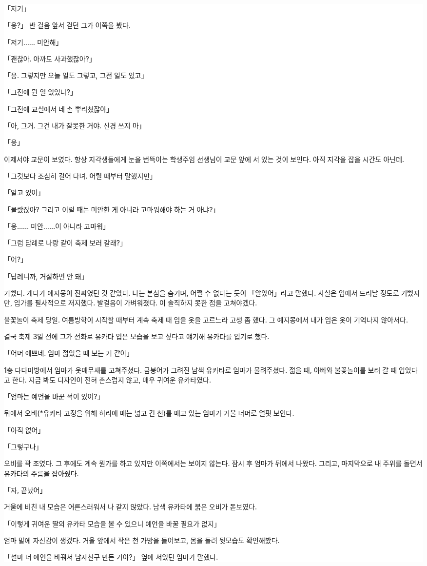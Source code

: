「저기」

「응?」 반 걸음 앞서 걷던 그가 이쪽을 봤다.

「저기…… 미안해」

「괜찮아. 아까도 사과했잖아?」

「응. 그렇지만 오늘 일도 그렇고, 그전 일도 있고」

「그전에 뭔 일 있었나?」

「그전에 교실에서 네 손 뿌리쳤잖아」

「아, 그거. 그건 내가 잘못한 거야. 신경 쓰지 마」

「응」

이제서야 교문이 보였다. 항상 지각생들에게 눈을 번뜩이는 학생주임 선생님이 교문 앞에 서 있는 것이 보인다. 아직 지각을 잡을 시간도 아닌데.

「그것보다 조심히 걸어 다녀. 어릴 때부터 말했지만」

「알고 있어」

「몰랐잖아? 그리고 이럴 때는 미안한 게 아니라 고마워해야 하는 거 아냐?」

「응…… 미안……이 아니라 고마워」

「그럼 답례로 나랑 같이 축제 보러 갈래?」

「어?」

「답례니까, 거절하면 안 돼」

기뻤다. 게다가 예지몽이 진짜였던 것 같았다. 나는 본심을 숨기며, 어쩔 수 없다는 듯이 「알았어」라고 말했다. 사실은 입에서 드러날 정도로 기뻤지만, 입가를 필사적으로 저지했다. 발걸음이 가벼워졌다. 이 솔직하지 못한 점을 고쳐야겠다.

불꽃놀이 축제 당일. 여름방학이 시작할 때부터 계속 축제 때 입을 옷을 고르느라 고생 좀 했다. 그 예지몽에서 내가 입은 옷이 기억나지 않아서다.

결국 축제 3일 전에 그가 전화로 유카타 입은 모습을 보고 싶다고 얘기해 유카타를 입기로 했다.

「어머 예쁘네. 엄마 젊었을 때 보는 거 같아」

1층 다다미방에서 엄마가 옷매무새를 고쳐주셨다. 금붕어가 그려진 남색 유카타로 엄마가 물려주셨다. 젊을 때, 아빠와 불꽃놀이를 보러 갈 때 입었다고 한다. 지금 봐도 디자인이 전혀 촌스럽지 않고, 매우 귀여운 유카타였다.

「엄마는 예언을 바꾼 적이 있어?」

뒤에서 오비(\*유카타 고정을 위해 허리에 매는 넓고 긴 천)를 매고 있는 엄마가 거울 너머로 얼핏 보인다.

「아직 없어」

「그렇구나」

오비를 꽉 조였다. 그 후에도 계속 뭔가를 하고 있지만 이쪽에서는 보이지 않는다. 잠시 후 엄마가 뒤에서 나왔다. 그리고, 마지막으로 내 주위를 돌면서 유카타의 주름을 잡아줬다.

「자, 끝났어」

거울에 비친 내 모습은 어른스러워서 나 같지 않았다. 남색 유카타에 붉은 오비가 돋보였다.

「이렇게 귀여운 딸의 유카타 모습을 볼 수 있으니 예언을 바꿀 필요가 없지」

엄마 말에 자신감이 생겼다. 거울 앞에서 작은 천 가방을 들어보고, 몸을 돌려 뒷모습도 확인해봤다.

「설마 너 예언을 바꿔서 남자친구 만든 거야?」 옆에 서있던 엄마가 말했다.
